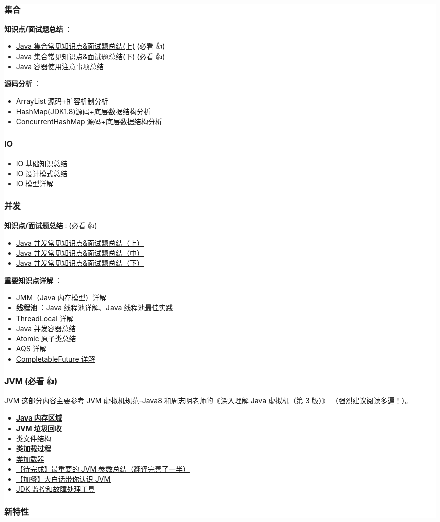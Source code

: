 ### 集合

**知识点/面试题总结** ：

- [Java 集合常见知识点&面试题总结(上)](./java/collection/java-collection-questions-01.md) (必看 :+1:)
- [Java 集合常见知识点&面试题总结(下)](./java/collection/java-collection-questions-02.md) (必看 :+1:)
- [Java 容器使用注意事项总结](./java/collection/java-collection-precautions-for-use.md)

**源码分析** ：

- [ArrayList 源码+扩容机制分析](./java/collection/arraylist-source-code.md)
- [HashMap(JDK1.8)源码+底层数据结构分析](./java/collection/hashmap-source-code.md)
- [ConcurrentHashMap 源码+底层数据结构分析](./java/collection/concurrent-hash-map-source-code.md)

### IO

- [IO 基础知识总结](./java/io/io-basis.md)
- [IO 设计模式总结](./java/io/io-design-patterns.md)
- [IO 模型详解](./java/io/io-model.md)

### 并发

**知识点/面试题总结** : (必看 :+1:)

- [Java 并发常见知识点&面试题总结（上）](./java/concurrent/java-concurrent-questions-01.md)
- [Java 并发常见知识点&面试题总结（中）](./java/concurrent/java-concurrent-questions-02.md)
- [Java 并发常见知识点&面试题总结（下）](./java/concurrent/java-concurrent-questions-03.md)

**重要知识点详解** ：

- [JMM（Java 内存模型）详解](./java/concurrent/jmm.md)
- **线程池** ：[Java 线程池详解](./java/concurrent/java-thread-pool-summary.md)、[Java 线程池最佳实践](./java/concurrent/java-thread-pool-best-practices.md)
- [ThreadLocal 详解](./java/concurrent/threadlocal.md)
- [Java 并发容器总结](./java/concurrent/java-concurrent-collections.md)
- [Atomic 原子类总结](./java/concurrent/atomic-classes.md)
- [AQS 详解](./java/concurrent/aqs.md)
- [CompletableFuture 详解](./java/concurrent/completablefuture-intro.md)

### JVM (必看 :+1:)

JVM 这部分内容主要参考 [JVM 虚拟机规范-Java8](https://docs.oracle.com/javase/specs/jvms/se8/html/index.html) 和周志明老师的[《深入理解 Java 虚拟机（第 3 版）》](https://book.douban.com/subject/34907497/) （强烈建议阅读多遍！）。

- **[Java 内存区域](./java/jvm/memory-area.md)**
- **[JVM 垃圾回收](./java/jvm/jvm-garbage-collection.md)**
- [类文件结构](./java/jvm/class-file-structure.md)
- **[类加载过程](./java/jvm/class-loading-process.md)**
- [类加载器](./java/jvm/classloader.md)
- [【待完成】最重要的 JVM 参数总结（翻译完善了一半）](./java/jvm/jvm-parameters-intro.md)
- [【加餐】大白话带你认识 JVM](./java/jvm/jvm-intro.md)
- [JDK 监控和故障处理工具](./java/jvm/jdk-monitoring-and-troubleshooting-tools.md)

### 新特性
